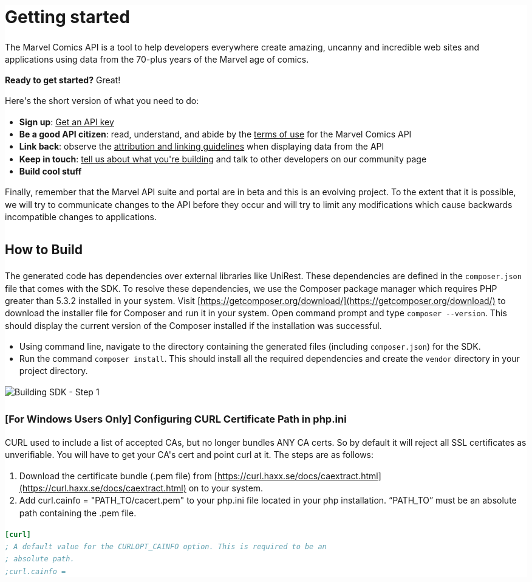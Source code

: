 # Getting started

The Marvel Comics API is a tool to help developers everywhere create amazing, uncanny and incredible web sites and applications using data from the 70-plus years of the Marvel age of comics.

**Ready to get started?** Great!

Here's the short version of what you need to do:

* **Sign up**: [Get an API key](https://developer.marvel.com/account)
* **Be a good API citizen**: read, understand, and abide by the [terms of use](https://developer.marvel.com/terms) for the Marvel Comics API
* **Link back**: observe the [attribution and linking guidelines](https://developer.marvel.com/documentation/attribution) when displaying data from the API
* **Keep in touch**: [tell us about what you're building](https://developer.marvel.com/community) and talk to other developers on our community page
* **Build cool stuff**

Finally, remember that the Marvel API suite and portal are in beta and this is an evolving project. To the extent that it is possible, we will try to communicate changes to the API before they occur and will try to limit any modifications which cause backwards incompatible changes to applications.

## How to Build

The generated code has dependencies over external libraries like UniRest. These dependencies are defined in the ```composer.json``` file that comes with the SDK. 
To resolve these dependencies, we use the Composer package manager which requires PHP greater than 5.3.2 installed in your system. 
Visit [https://getcomposer.org/download/](https://getcomposer.org/download/) to download the installer file for Composer and run it in your system. 
Open command prompt and type ```composer --version```. This should display the current version of the Composer installed if the installation was successful.

* Using command line, navigate to the directory containing the generated files (including ```composer.json```) for the SDK. 
* Run the command ```composer install```. This should install all the required dependencies and create the ```vendor``` directory in your project directory.

![Building SDK - Step 1](https://apidocs.io/illustration/php?step=installDependencies&workspaceFolder=MarvelComics-PHP)

### [For Windows Users Only] Configuring CURL Certificate Path in php.ini

CURL used to include a list of accepted CAs, but no longer bundles ANY CA certs. So by default it will reject all SSL certificates as unverifiable. You will have to get your CA's cert and point curl at it. The steps are as follows:

1. Download the certificate bundle (.pem file) from [https://curl.haxx.se/docs/caextract.html](https://curl.haxx.se/docs/caextract.html) on to your system.
2. Add curl.cainfo = "PATH_TO/cacert.pem" to your php.ini file located in your php installation. “PATH_TO” must be an absolute path containing the .pem file.

```ini
[curl]
; A default value for the CURLOPT_CAINFO option. This is required to be an
; absolute path.
;curl.cainfo =
```
